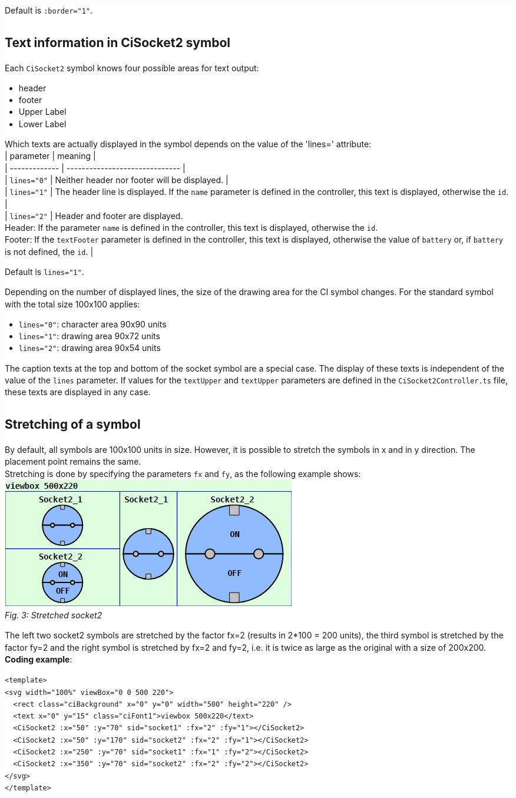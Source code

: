Default is `:border="1"`.   

## Text information in CiSocket2 symbol
Each `CiSocket2` symbol knows four possible areas for text output:   
* header   
* footer   
* Upper Label   
* Lower Label   

Which texts are actually displayed in the symbol depends on the value of the 'lines=' attribute:    
| parameter | meaning |   
| ------------- | ------------------------------ |   
| `lines="0"`   | Neither header nor footer will be displayed. |   
| `lines="1"`   | The header line is displayed. If the `name` parameter is defined in the controller, this text is displayed, otherwise the `id`. |   
| `lines="2"`   | Header and footer are displayed.<br>Header: If the parameter `name` is defined in the controller, this text is displayed, otherwise the `id`.<br>Footer: If the `textFooter` parameter is defined in the controller, this text is displayed, otherwise the value of `battery` or, if `battery` is not defined, the `id`. |  

Default is `lines="1"`.   

Depending on the number of displayed lines, the size of the drawing area for the CI symbol changes. For the standard symbol with the total size 100x100 applies:   
* `lines="0"`: character area 90x90 units   
* `lines="1"`: drawing area 90x72 units   
* `lines="2"`: drawing area 90x54 units   

The caption texts at the top and bottom of the socket symbol are a special case. The display of these texts is independent of the value of the `lines` parameter. If values for the `textUpper` and `textUpper` parameters are defined in the `CiSocket2Controller.ts` file, these texts are displayed in any case.   

## Stretching of a symbol
By default, all symbols are 100x100 units in size. However, it is possible to stretch the symbols in x and in y direction. The placement point remains the same.   
Stretching is done by specifying the parameters `fx` and `fy`, as the following example shows:   
![Stretched Socket2](./images/vue140_socket2_stretch1.png "Stretched Socket2")   
_Fig. 3: Stretched socket2_   

The left two socket2 symbols are stretched by the factor fx=2 (results in 2*100 = 200 units), the third symbol is stretched by the factor fy=2 and the right symbol is stretched by fx=2 and fy=2, i.e. it is twice as large as the original with a size of 200x200.   
__Coding example__:   
```   
<template>
<svg width="100%" viewBox="0 0 500 220">
  <rect class="ciBackground" x="0" y="0" width="500" height="220" />
  <text x="0" y="15" class="ciFont1">viewbox 500x220</text>
  <CiSocket2 :x="50" :y="70" sid="socket1" :fx="2" :fy="1"></CiSocket2>
  <CiSocket2 :x="50" :y="170" sid="socket2" :fx="2" :fy="1"></CiSocket2>
  <CiSocket2 :x="250" :y="70" sid="socket1" :fx="1" :fy="2"></CiSocket2>
  <CiSocket2 :x="350" :y="70" sid="socket2" :fx="2" :fy="2"></CiSocket2>
</svg>
</template>
```